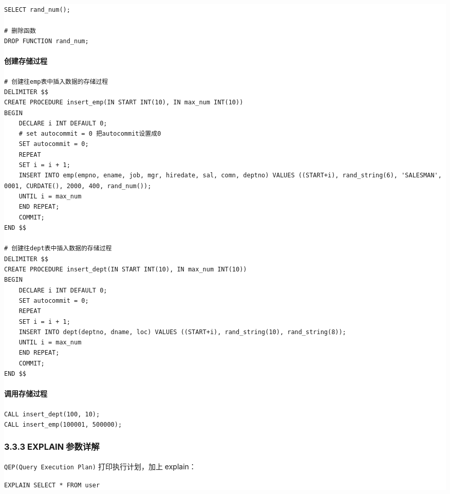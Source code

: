 ```mysql
SELECT rand_num();

# 删除函数
DROP FUNCTION rand_num;
```

#### 创建存储过程

```mysql
# 创建往emp表中插入数据的存储过程
DELIMITER $$
CREATE PROCEDURE insert_emp(IN START INT(10), IN max_num INT(10))
BEGIN
	DECLARE i INT DEFAULT 0;
	# set autocommit = 0 把autocommit设置成0
	SET autocommit = 0;
	REPEAT
	SET i = i + 1;
	INSERT INTO emp(empno, ename, job, mgr, hiredate, sal, comn, deptno) VALUES ((START+i), rand_string(6), 'SALESMAN', 0001, CURDATE(), 2000, 400, rand_num());
	UNTIL i = max_num
	END REPEAT;
	COMMIT;
END $$

# 创建往dept表中插入数据的存储过程
DELIMITER $$
CREATE PROCEDURE insert_dept(IN START INT(10), IN max_num INT(10))
BEGIN
	DECLARE i INT DEFAULT 0;
	SET autocommit = 0;
	REPEAT
	SET i = i + 1;
	INSERT INTO dept(deptno, dname, loc) VALUES ((START+i), rand_string(10), rand_string(8));
	UNTIL i = max_num
	END REPEAT;
	COMMIT;
END $$
```

#### 调用存储过程

```mysql
CALL insert_dept(100, 10);
CALL insert_emp(100001, 500000);
```

### 3.3.3 EXPLAIN 参数详解

``QEP(Query Execution Plan)`` 打印执行计划，加上 explain：

```mysql
EXPLAIN SELECT * FROM user
```
